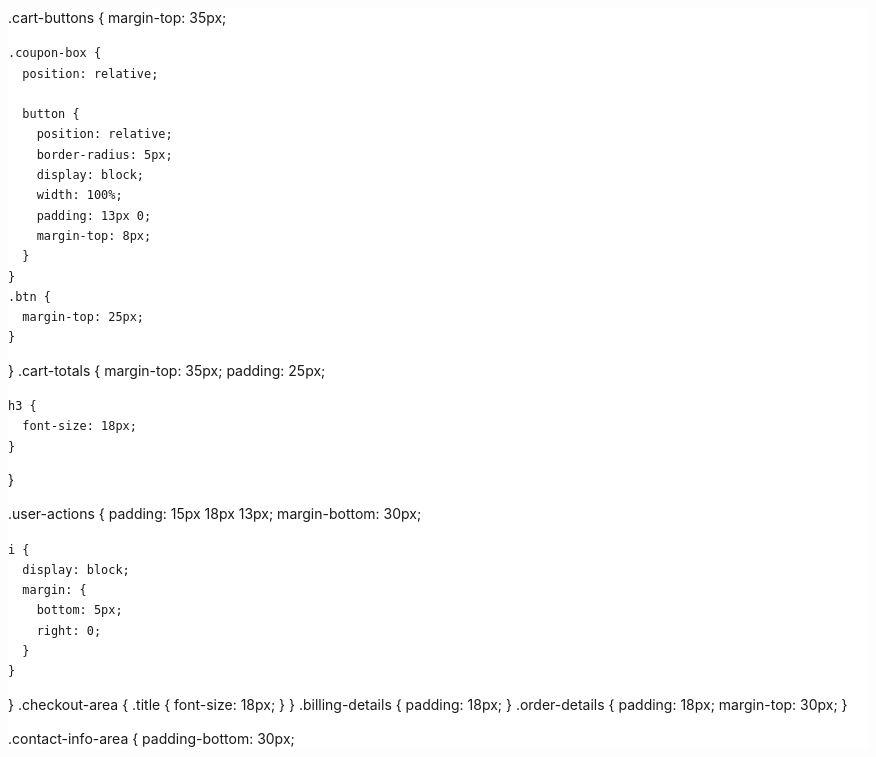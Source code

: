   .cart-buttons {
    margin-top: 35px;

    .coupon-box {
      position: relative;

      button {
        position: relative;
        border-radius: 5px;
        display: block;
        width: 100%;
        padding: 13px 0;
        margin-top: 8px;
      }
    }
    .btn {
      margin-top: 25px;
    }
  }
  .cart-totals {
    margin-top: 35px;
    padding: 25px;

    h3 {
      font-size: 18px;
    }
  }

  .user-actions {
    padding: 15px 18px 13px;
    margin-bottom: 30px;

    i {
      display: block;
      margin: {
        bottom: 5px;
        right: 0;
      }
    }
  }
  .checkout-area {
    .title {
      font-size: 18px;
    }
  }
  .billing-details {
    padding: 18px;
  }
  .order-details {
    padding: 18px;
    margin-top: 30px;
  }

  .contact-info-area {
    padding-bottom: 30px;
